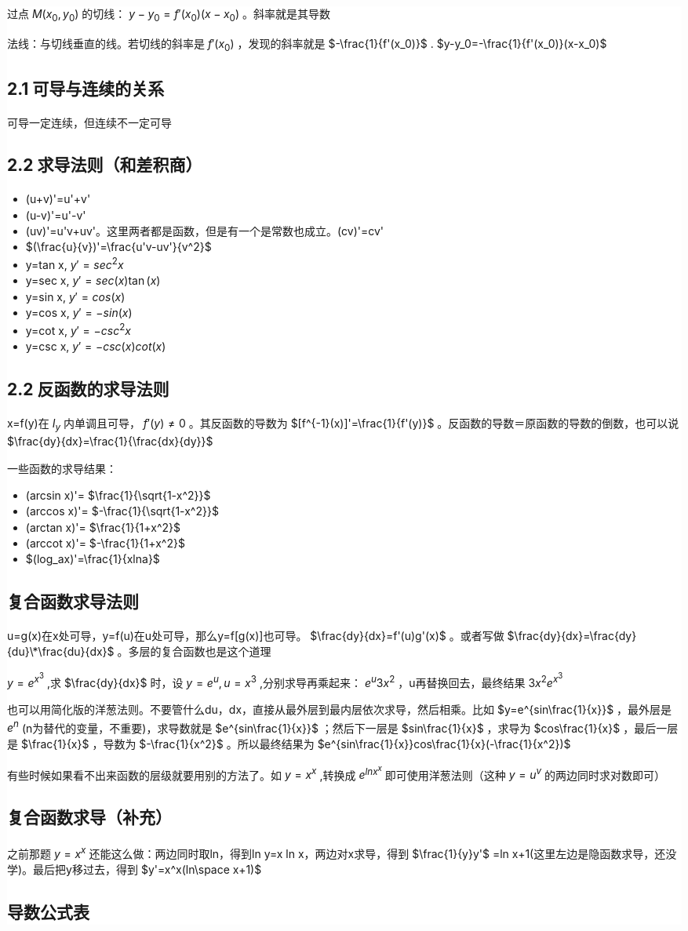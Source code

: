 过点 $M(x_0,y_0)$ 的切线： $y-y_0=f'(x_0)(x-x_0)$ 。斜率就是其导数

法线：与切线垂直的线。若切线的斜率是 $f'(x_0)$ ，发现的斜率就是 $-\frac{1}{f'(x_0)}$ . $y-y_0=-\frac{1}{f'(x_0)}(x-x_0)$

## 2.1 可导与连续的关系

可导一定连续，但连续不一定可导

## 2.2 求导法则（和差积商）

- (u+v)'=u'+v'
- (u-v)'=u'-v'
- (uv)'=u'v+uv'。这里两者都是函数，但是有一个是常数也成立。(cv)'=cv'
- $(\frac{u}{v})'=\frac{u'v-uv'}{v^2}$
- y=tan x, $y'=sec^2x$
- y=sec x, $y'=sec(x)\tan(x)$
- y=sin x, $y'=cos(x)$
- y=cos x, $y'=-sin(x)$
- y=cot x, $y'=-csc^2x$
- y=csc x, $y'=-csc(x)cot(x)$

## 2.2 反函数的求导法则

x=f(y)在 $I_y$ 内单调且可导， $f'(y)\not ={0}$ 。其反函数的导数为 $[f^{-1}(x)]'=\frac{1}{f'(y)}$ 。反函数的导数＝原函数的导数的倒数，也可以说 $\frac{dy}{dx}=\frac{1}{\frac{dx}{dy}}$

一些函数的求导结果：
- (arcsin x)'= $\frac{1}{\sqrt{1-x^2}}$
- (arccos x)'= $-\frac{1}{\sqrt{1-x^2}}$
- (arctan x)'= $\frac{1}{1+x^2}$
- (arccot x)'= $-\frac{1}{1+x^2}$
- $(log_ax)'=\frac{1}{xlna}$

## 复合函数求导法则

u=g(x)在x处可导，y=f(u)在u处可导，那么y=f[g(x)]也可导。 $\frac{dy}{dx}=f'(u)g'(x)$ 。或者写做 $\frac{dy}{dx}=\frac{dy}{du}\*\frac{du}{dx}$ 。多层的复合函数也是这个道理

$y=e^{x^3}$ ,求 $\frac{dy}{dx}$ 时，设 $y=e^u,u=x^3$ ,分别求导再乘起来： $e^u3x^2$ ，u再替换回去，最终结果 $3x^2e^{x^3}$

也可以用简化版的洋葱法则。不要管什么du，dx，直接从最外层到最内层依次求导，然后相乘。比如 $y=e^{sin\frac{1}{x}}$ ，最外层是 $e^n$ (n为替代的变量，不重要)，求导数就是 $e^{sin\frac{1}{x}}$ ；然后下一层是 $sin\frac{1}{x}$ ，求导为 $cos\frac{1}{x}$ ，最后一层是 $\frac{1}{x}$ ，导数为 $-\frac{1}{x^2}$ 。所以最终结果为 $e^{sin\frac{1}{x}}cos\frac{1}{x}(-\frac{1}{x^2})$

有些时候如果看不出来函数的层级就要用别的方法了。如 $y=x^x$ ,转换成 $e^{lnx^x}$ 即可使用洋葱法则（这种 $y=u^v$ 的两边同时求对数即可）

## 复合函数求导（补充）

之前那题 $y=x^x$ 还能这么做：两边同时取ln，得到ln y=x ln x，两边对x求导，得到 $\frac{1}{y}y'$ =ln x+1(这里左边是隐函数求导，还没学)。最后把y移过去，得到 $y'=x^x(ln\space x+1)$

## 导数公式表
